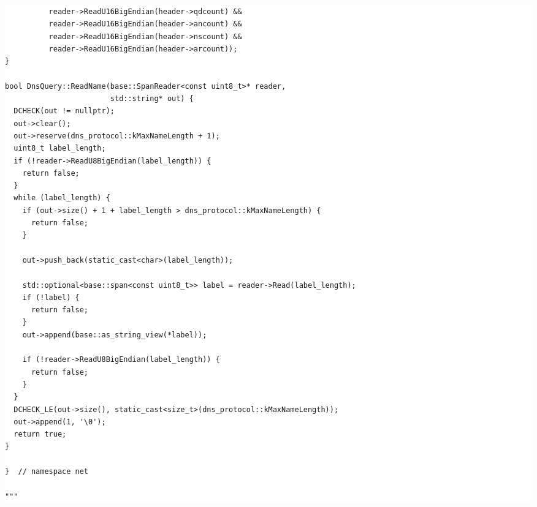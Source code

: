 ```
          reader->ReadU16BigEndian(header->qdcount) &&
          reader->ReadU16BigEndian(header->ancount) &&
          reader->ReadU16BigEndian(header->nscount) &&
          reader->ReadU16BigEndian(header->arcount));
}

bool DnsQuery::ReadName(base::SpanReader<const uint8_t>* reader,
                        std::string* out) {
  DCHECK(out != nullptr);
  out->clear();
  out->reserve(dns_protocol::kMaxNameLength + 1);
  uint8_t label_length;
  if (!reader->ReadU8BigEndian(label_length)) {
    return false;
  }
  while (label_length) {
    if (out->size() + 1 + label_length > dns_protocol::kMaxNameLength) {
      return false;
    }

    out->push_back(static_cast<char>(label_length));

    std::optional<base::span<const uint8_t>> label = reader->Read(label_length);
    if (!label) {
      return false;
    }
    out->append(base::as_string_view(*label));

    if (!reader->ReadU8BigEndian(label_length)) {
      return false;
    }
  }
  DCHECK_LE(out->size(), static_cast<size_t>(dns_protocol::kMaxNameLength));
  out->append(1, '\0');
  return true;
}

}  // namespace net

"""

```